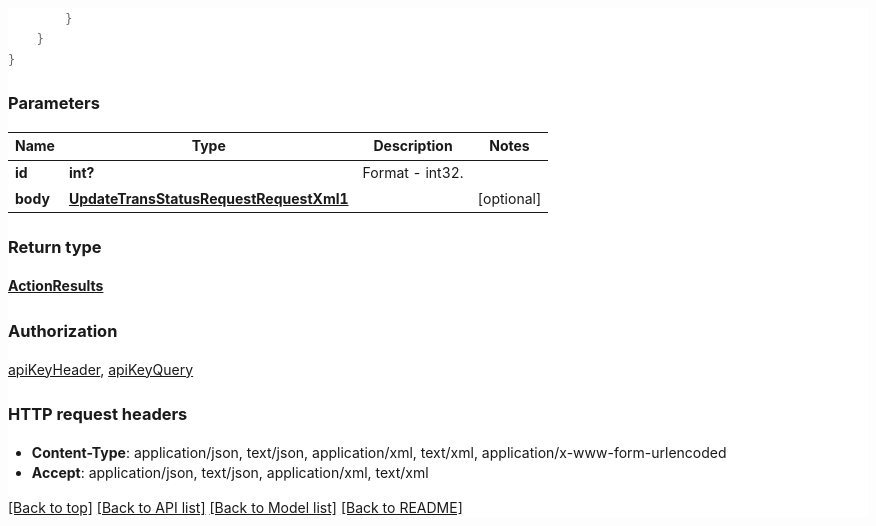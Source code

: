 ```csharp
        }
    }
}
```

### Parameters

Name | Type | Description  | Notes
------------- | ------------- | ------------- | -------------
 **id** | **int?**| Format - int32. | 
 **body** | [**UpdateTransStatusRequestRequestXml1**](UpdateTransStatusRequestRequestXml1.md)|  | [optional] 

### Return type

[**ActionResults**](ActionResults.md)

### Authorization

[apiKeyHeader](../README.md#apiKeyHeader), [apiKeyQuery](../README.md#apiKeyQuery)

### HTTP request headers

 - **Content-Type**: application/json, text/json, application/xml, text/xml, application/x-www-form-urlencoded
 - **Accept**: application/json, text/json, application/xml, text/xml

[[Back to top]](#) [[Back to API list]](../README.md#documentation-for-api-endpoints) [[Back to Model list]](../README.md#documentation-for-models) [[Back to README]](../README.md)

